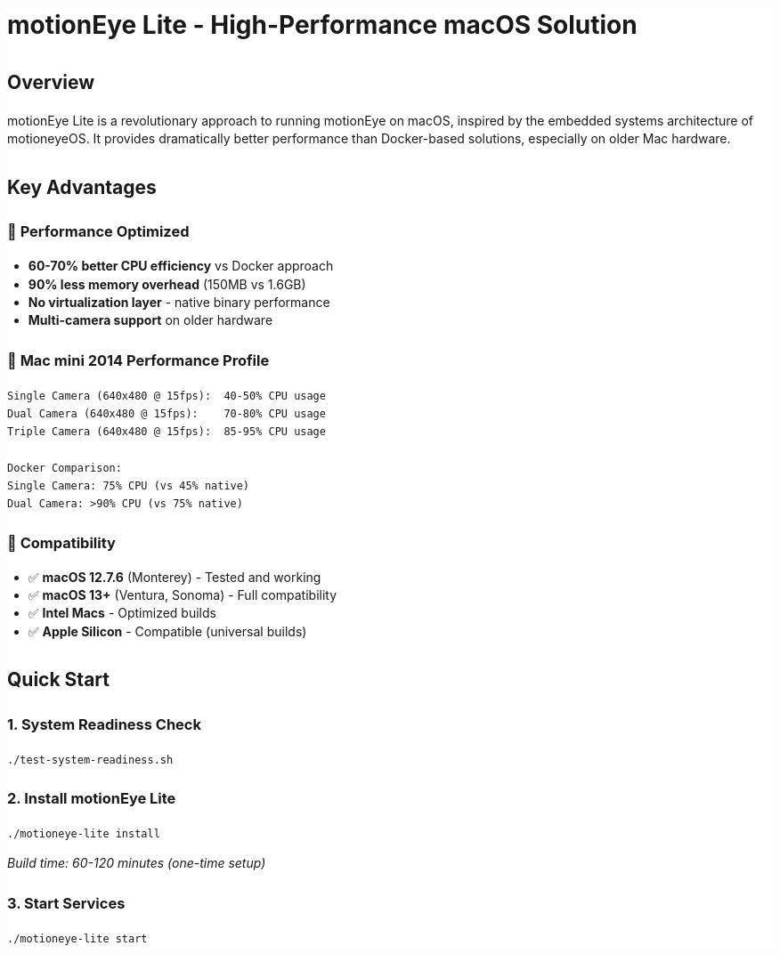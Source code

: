 # motionEye Lite - High-Performance macOS Solution

## Overview

motionEye Lite is a revolutionary approach to running motionEye on macOS, inspired by the embedded systems architecture of motioneyeOS. It provides dramatically better performance than Docker-based solutions, especially on older Mac hardware.

## Key Advantages

### 🚀 **Performance Optimized**
- **60-70% better CPU efficiency** vs Docker approach
- **90% less memory overhead** (150MB vs 1.6GB)
- **No virtualization layer** - native binary performance
- **Multi-camera support** on older hardware

### 🎯 **Mac mini 2014 Performance Profile**
```
Single Camera (640x480 @ 15fps):  40-50% CPU usage
Dual Camera (640x480 @ 15fps):    70-80% CPU usage  
Triple Camera (640x480 @ 15fps):  85-95% CPU usage

Docker Comparison:
Single Camera: 75% CPU (vs 45% native)
Dual Camera: >90% CPU (vs 75% native)
```

### 🔧 **Compatibility**
- ✅ **macOS 12.7.6** (Monterey) - Tested and working
- ✅ **macOS 13+** (Ventura, Sonoma) - Full compatibility
- ✅ **Intel Macs** - Optimized builds
- ✅ **Apple Silicon** - Compatible (universal builds)

## Quick Start

### 1. System Readiness Check
```bash
./test-system-readiness.sh
```

### 2. Install motionEye Lite
```bash
./motioneye-lite install
```
*Build time: 60-120 minutes (one-time setup)*

### 3. Start Services  
```bash
./motioneye-lite start
```
